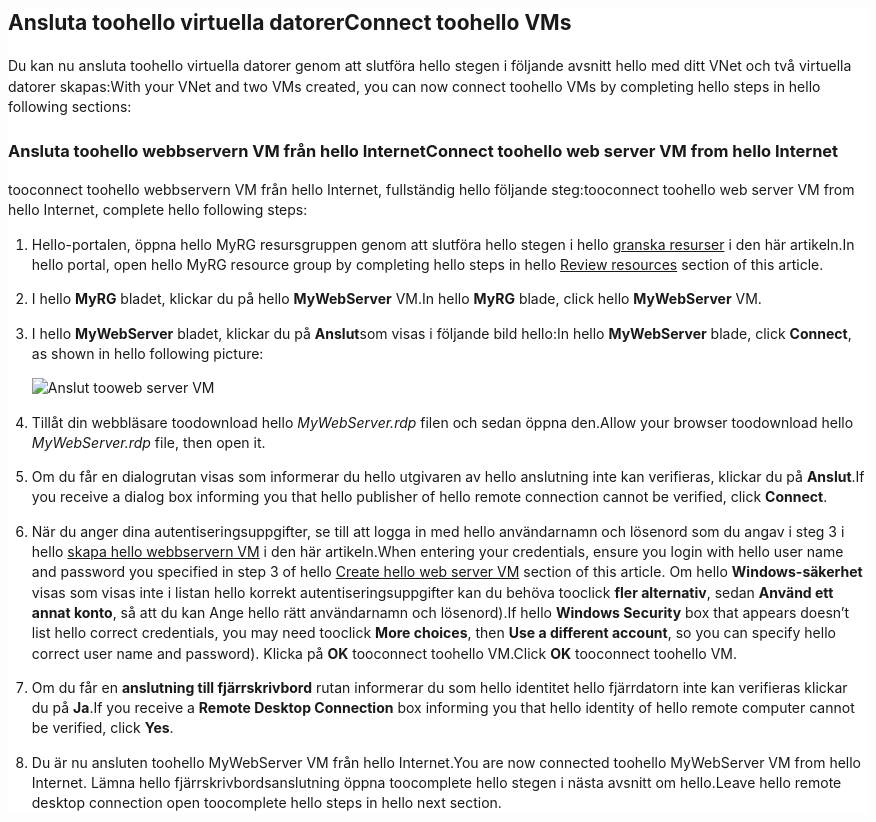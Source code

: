 ## <span data-ttu-id="200f6-322"><a name="connect-to-from-vms"></a>Ansluta toohello virtuella datorer</span><span class="sxs-lookup"><span data-stu-id="200f6-322"><a name="connect-to-from-vms"></a>Connect toohello VMs</span></span>

<span data-ttu-id="200f6-323">Du kan nu ansluta toohello virtuella datorer genom att slutföra hello stegen i följande avsnitt hello med ditt VNet och två virtuella datorer skapas:</span><span class="sxs-lookup"><span data-stu-id="200f6-323">With your VNet and two VMs created, you can now connect toohello VMs by completing hello steps in hello following sections:</span></span>

### <span data-ttu-id="200f6-324"><a name="connect-from-internet"></a>Ansluta toohello webbservern VM från hello Internet</span><span class="sxs-lookup"><span data-stu-id="200f6-324"><a name="connect-from-internet"></a>Connect toohello web server VM from hello Internet</span></span>

<span data-ttu-id="200f6-325">tooconnect toohello webbservern VM från hello Internet, fullständig hello följande steg:</span><span class="sxs-lookup"><span data-stu-id="200f6-325">tooconnect toohello web server VM from hello Internet, complete hello following steps:</span></span>

1. <span data-ttu-id="200f6-326">Hello-portalen, öppna hello MyRG resursgruppen genom att slutföra hello stegen i hello [granska resurser](#review) i den här artikeln.</span><span class="sxs-lookup"><span data-stu-id="200f6-326">In hello portal, open hello MyRG resource group by completing hello steps in hello [Review resources](#review) section of this article.</span></span>
2. <span data-ttu-id="200f6-327">I hello **MyRG** bladet, klickar du på hello **MyWebServer** VM.</span><span class="sxs-lookup"><span data-stu-id="200f6-327">In hello **MyRG** blade, click hello **MyWebServer** VM.</span></span>
3. <span data-ttu-id="200f6-328">I hello **MyWebServer** bladet, klickar du på **Anslut**som visas i följande bild hello:</span><span class="sxs-lookup"><span data-stu-id="200f6-328">In hello **MyWebServer** blade, click **Connect**, as shown in hello following picture:</span></span>

    ![Anslut tooweb server VM](./media/virtual-network-get-started-vnet-subnet/webserver.png)

4. <span data-ttu-id="200f6-330">Tillåt din webbläsare toodownload hello *MyWebServer.rdp* filen och sedan öppna den.</span><span class="sxs-lookup"><span data-stu-id="200f6-330">Allow your browser toodownload hello *MyWebServer.rdp* file, then open it.</span></span>
5. <span data-ttu-id="200f6-331">Om du får en dialogrutan visas som informerar du hello utgivaren av hello anslutning inte kan verifieras, klickar du på **Anslut**.</span><span class="sxs-lookup"><span data-stu-id="200f6-331">If you receive a dialog box informing you that hello publisher of hello remote connection cannot be verified, click **Connect**.</span></span>
6. <span data-ttu-id="200f6-332">När du anger dina autentiseringsuppgifter, se till att logga in med hello användarnamn och lösenord som du angav i steg 3 i hello [skapa hello webbservern VM](#create-web-server-vm) i den här artikeln.</span><span class="sxs-lookup"><span data-stu-id="200f6-332">When entering your credentials, ensure you login with hello user name and password you specified in step 3 of hello [Create hello web server VM](#create-web-server-vm) section of this article.</span></span> <span data-ttu-id="200f6-333">Om hello **Windows-säkerhet** visas som visas inte i listan hello korrekt autentiseringsuppgifter kan du behöva tooclick **fler alternativ**, sedan **Använd ett annat konto**, så att du kan Ange hello rätt användarnamn och lösenord).</span><span class="sxs-lookup"><span data-stu-id="200f6-333">If hello **Windows Security** box that appears doesn’t list hello correct credentials, you may need tooclick **More choices**, then **Use a different account**, so you can specify hello correct user name and password).</span></span> <span data-ttu-id="200f6-334">Klicka på **OK** tooconnect toohello VM.</span><span class="sxs-lookup"><span data-stu-id="200f6-334">Click **OK** tooconnect toohello VM.</span></span>
7. <span data-ttu-id="200f6-335">Om du får en **anslutning till fjärrskrivbord** rutan informerar du som hello identitet hello fjärrdatorn inte kan verifieras klickar du på **Ja**.</span><span class="sxs-lookup"><span data-stu-id="200f6-335">If you receive a **Remote Desktop Connection** box informing you that hello identity of hello remote computer cannot be verified, click **Yes**.</span></span>
8. <span data-ttu-id="200f6-336">Du är nu ansluten toohello MyWebServer VM från hello Internet.</span><span class="sxs-lookup"><span data-stu-id="200f6-336">You are now connected toohello MyWebServer VM from hello Internet.</span></span> <span data-ttu-id="200f6-337">Lämna hello fjärrskrivbordsanslutning öppna toocomplete hello stegen i nästa avsnitt om hello.</span><span class="sxs-lookup"><span data-stu-id="200f6-337">Leave hello remote desktop connection open toocomplete hello steps in hello next section.</span></span>